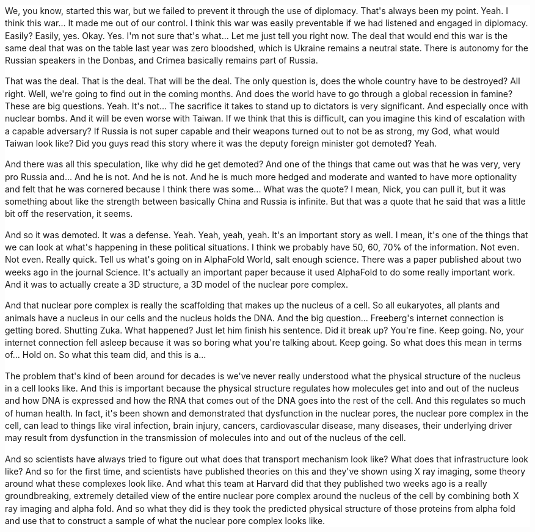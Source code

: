 We, you know, started this war, but we failed to prevent it through the use of diplomacy. That's always been my point. Yeah. I think this war... It made me out of our control. I think this war was easily preventable if we had listened and engaged in diplomacy. Easily? Easily, yes. Okay. Yes. I'm not sure that's what... Let me just tell you right now. The deal that would end this war is the same deal that was on the table last year was zero bloodshed, which is Ukraine remains a neutral state. There is autonomy for the Russian speakers in the Donbas, and Crimea basically remains part of Russia.

That was the deal. That is the deal. That will be the deal. The only question is, does the whole country have to be destroyed? All right. Well, we're going to find out in the coming months. And does the world have to go through a global recession in famine? These are big questions. Yeah. It's not... The sacrifice it takes to stand up to dictators is very significant. And especially once with nuclear bombs. And it will be even worse with Taiwan. If we think that this is difficult, can you imagine this kind of escalation with a capable adversary? If Russia is not super capable and their weapons turned out to not be as strong, my God, what would Taiwan look like? Did you guys read this story where it was the deputy foreign minister got demoted? Yeah.

And there was all this speculation, like why did he get demoted? And one of the things that came out was that he was very, very pro Russia and... And he is not. And he is not. And he is much more hedged and moderate and wanted to have more optionality and felt that he was cornered because I think there was some... What was the quote? I mean, Nick, you can pull it, but it was something about like the strength between basically China and Russia is infinite. But that was a quote that he said that was a little bit off the reservation, it seems.

And so it was demoted. It was a defense. Yeah. Yeah, yeah, yeah. It's an important story as well. I mean, it's one of the things that we can look at what's happening in these political situations. I think we probably have 50, 60, 70% of the information. Not even. Not even. Really quick. Tell us what's going on in AlphaFold World, salt enough science. There was a paper published about two weeks ago in the journal Science. It's actually an important paper because it used AlphaFold to do some really important work. And it was to actually create a 3D structure, a 3D model of the nuclear pore complex.

And that nuclear pore complex is really the scaffolding that makes up the nucleus of a cell. So all eukaryotes, all plants and animals have a nucleus in our cells and the nucleus holds the DNA. And the big question... Freeberg's internet connection is getting bored. Shutting Zuka. What happened? Just let him finish his sentence. Did it break up? You're fine. Keep going. No, your internet connection fell asleep because it was so boring what you're talking about. Keep going. So what does this mean in terms of... Hold on. So what this team did, and this is a...

The problem that's kind of been around for decades is we've never really understood what the physical structure of the nucleus in a cell looks like. And this is important because the physical structure regulates how molecules get into and out of the nucleus and how DNA is expressed and how the RNA that comes out of the DNA goes into the rest of the cell. And this regulates so much of human health. In fact, it's been shown and demonstrated that dysfunction in the nuclear pores, the nuclear pore complex in the cell, can lead to things like viral infection, brain injury, cancers, cardiovascular disease, many diseases, their underlying driver may result from dysfunction in the transmission of molecules into and out of the nucleus of the cell.

And so scientists have always tried to figure out what does that transport mechanism look like? What does that infrastructure look like? And so for the first time, and scientists have published theories on this and they've shown using X ray imaging, some theory around what these complexes look like. And what this team at Harvard did that they published two weeks ago is a really groundbreaking, extremely detailed view of the entire nuclear pore complex around the nucleus of the cell by combining both X ray imaging and alpha fold. And so what they did is they took the predicted physical structure of those proteins from alpha fold and use that to construct a sample of what the nuclear pore complex looks like.
